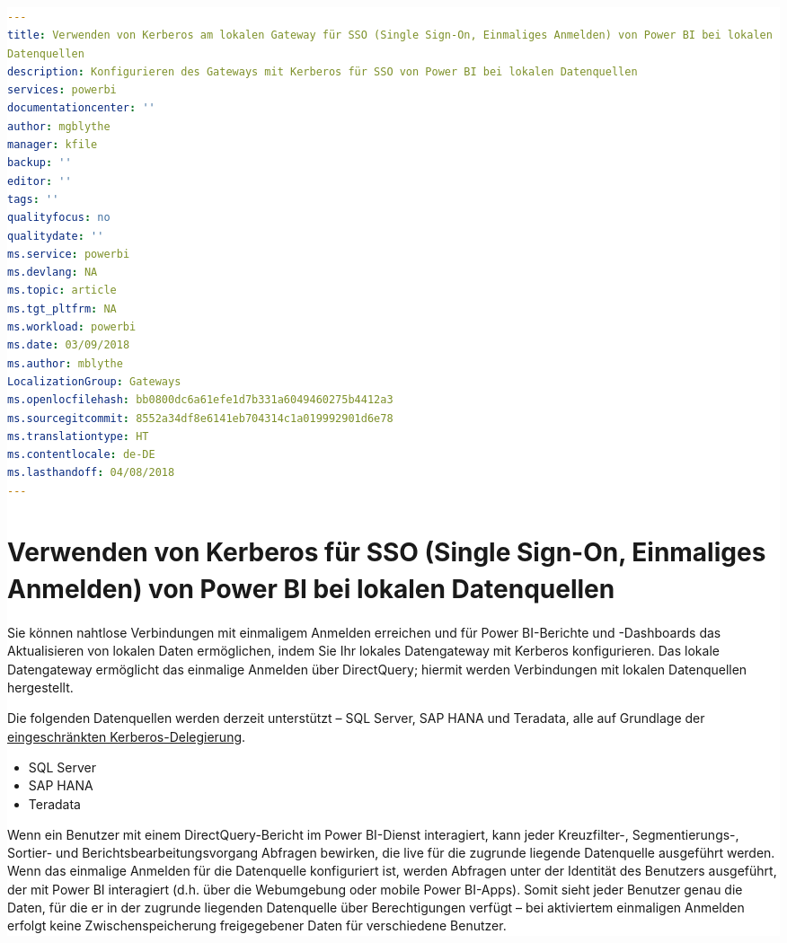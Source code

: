 ```yaml
---
title: Verwenden von Kerberos am lokalen Gateway für SSO (Single Sign-On, Einmaliges Anmelden) von Power BI bei lokalen Datenquellen
description: Konfigurieren des Gateways mit Kerberos für SSO von Power BI bei lokalen Datenquellen
services: powerbi
documentationcenter: ''
author: mgblythe
manager: kfile
backup: ''
editor: ''
tags: ''
qualityfocus: no
qualitydate: ''
ms.service: powerbi
ms.devlang: NA
ms.topic: article
ms.tgt_pltfrm: NA
ms.workload: powerbi
ms.date: 03/09/2018
ms.author: mblythe
LocalizationGroup: Gateways
ms.openlocfilehash: bb0800dc6a61efe1d7b331a6049460275b4412a3
ms.sourcegitcommit: 8552a34df8e6141eb704314c1a019992901d6e78
ms.translationtype: HT
ms.contentlocale: de-DE
ms.lasthandoff: 04/08/2018
---
```

# <a name="use-kerberos-for-sso-single-sign-on-from-power-bi-to-on-premises-data-sources"></a>Verwenden von Kerberos für SSO (Single Sign-On, Einmaliges Anmelden) von Power BI bei lokalen Datenquellen
Sie können nahtlose Verbindungen mit einmaligem Anmelden erreichen und für Power BI-Berichte und -Dashboards das Aktualisieren von lokalen Daten ermöglichen, indem Sie Ihr lokales Datengateway mit Kerberos konfigurieren. Das lokale Datengateway ermöglicht das einmalige Anmelden über DirectQuery; hiermit werden Verbindungen mit lokalen Datenquellen hergestellt.

Die folgenden Datenquellen werden derzeit unterstützt – SQL Server, SAP HANA und Teradata, alle auf Grundlage der [eingeschränkten Kerberos-Delegierung](https://technet.microsoft.com/library/jj553400.aspx).

* SQL Server
* SAP HANA
* Teradata

Wenn ein Benutzer mit einem DirectQuery-Bericht im Power BI-Dienst interagiert, kann jeder Kreuzfilter-, Segmentierungs-, Sortier- und Berichtsbearbeitungsvorgang Abfragen bewirken, die live für die zugrunde liegende Datenquelle ausgeführt werden.  Wenn das einmalige Anmelden für die Datenquelle konfiguriert ist, werden Abfragen unter der Identität des Benutzers ausgeführt, der mit Power BI interagiert (d.h. über die Webumgebung oder mobile Power BI-Apps). Somit sieht jeder Benutzer genau die Daten, für die er in der zugrunde liegenden Datenquelle über Berechtigungen verfügt – bei aktiviertem einmaligen Anmelden erfolgt keine Zwischenspeicherung freigegebener Daten für verschiedene Benutzer.
